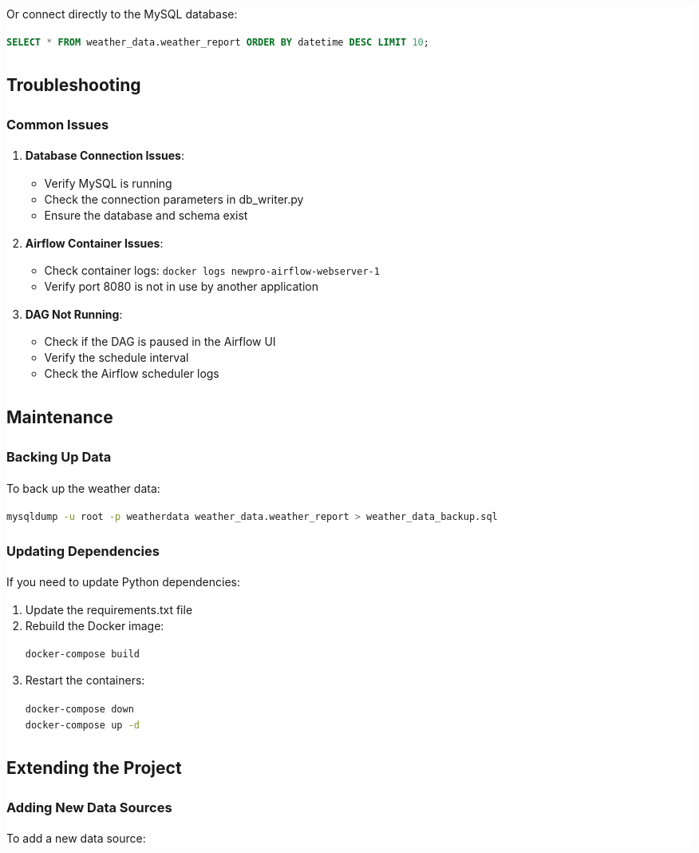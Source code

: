 Or connect directly to the MySQL database:

```sql
SELECT * FROM weather_data.weather_report ORDER BY datetime DESC LIMIT 10;
```

## Troubleshooting

### Common Issues

1. **Database Connection Issues**:
   - Verify MySQL is running
   - Check the connection parameters in db_writer.py
   - Ensure the database and schema exist

2. **Airflow Container Issues**:
   - Check container logs: `docker logs newpro-airflow-webserver-1`
   - Verify port 8080 is not in use by another application

3. **DAG Not Running**:
   - Check if the DAG is paused in the Airflow UI
   - Verify the schedule interval
   - Check the Airflow scheduler logs

## Maintenance

### Backing Up Data

To back up the weather data:

```bash
mysqldump -u root -p weatherdata weather_data.weather_report > weather_data_backup.sql
```

### Updating Dependencies

If you need to update Python dependencies:

1. Update the requirements.txt file
2. Rebuild the Docker image:
   ```bash
   docker-compose build
   ```
3. Restart the containers:
   ```bash
   docker-compose down
   docker-compose up -d
   ```

## Extending the Project

### Adding New Data Sources

To add a new data source:
